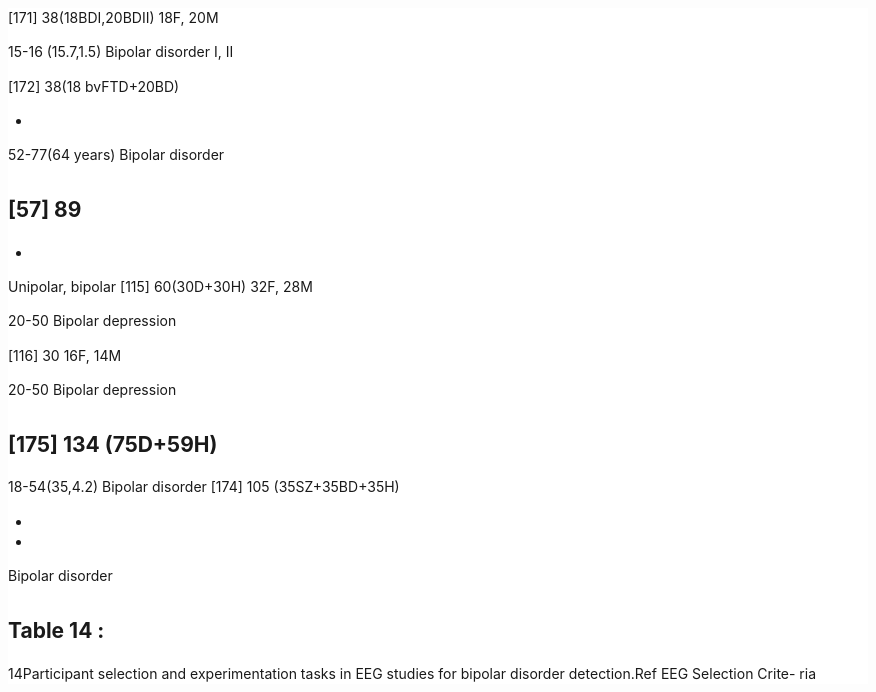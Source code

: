 [171] 
38(18BDI,20BDII) 
18F, 
20M 

15-16 (15.7,1.5) 
Bipolar disorder I, II 

[172] 
38(18 
bvFTD+20BD) 

-
52-77(64 years) 
Bipolar disorder 

[57] 
89 
-
-
Unipolar, bipolar 
[115] 
60(30D+30H) 
32F, 
28M 

20-50 
Bipolar depression 

[116] 
30 
16F, 
14M 

20-50 
Bipolar depression 

[175] 
134 (75D+59H) 
-
18-54(35,4.2) 
Bipolar disorder 
[174] 
105 
(35SZ+35BD+35H) 

-
-
Bipolar disorder 



## Table 14 :
14Participant selection and experimentation tasks in EEG studies for bipolar disorder detection.Ref 
EEG Selection Crite-
ria 
